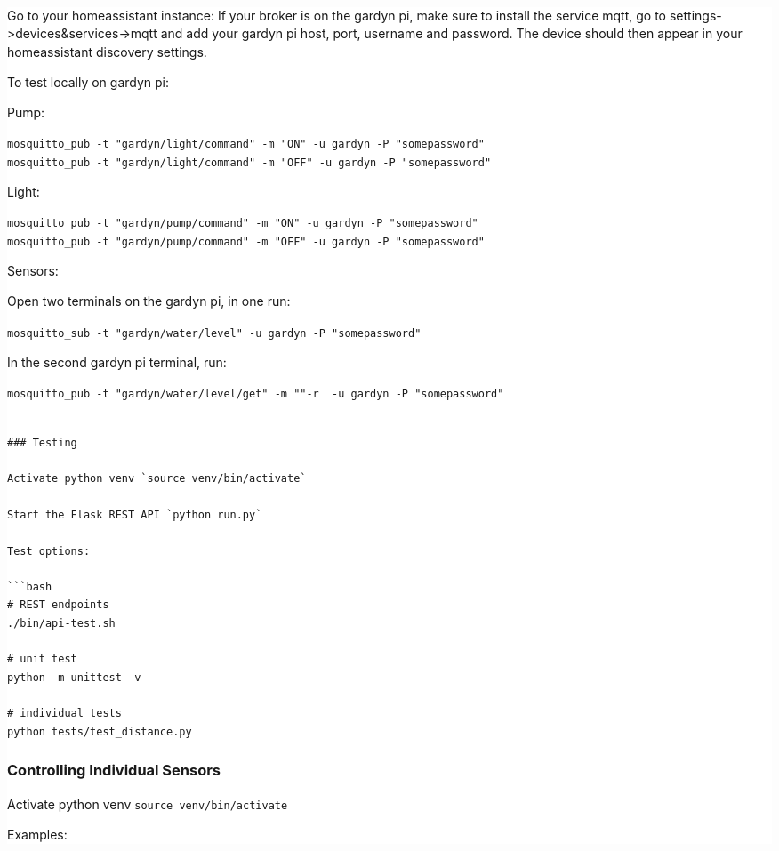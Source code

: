 Go to your homeassistant instance:
If your broker is on the gardyn pi, make sure to install the service mqtt, go to settings->devices&services->mqtt and add your gardyn pi host, port, username and password.
The device should then appear in your homeassistant discovery settings.

To test locally on gardyn pi:

Pump:

```
mosquitto_pub -t "gardyn/light/command" -m "ON" -u gardyn -P "somepassword"
mosquitto_pub -t "gardyn/light/command" -m "OFF" -u gardyn -P "somepassword"
```

Light:

```
mosquitto_pub -t "gardyn/pump/command" -m "ON" -u gardyn -P "somepassword"
mosquitto_pub -t "gardyn/pump/command" -m "OFF" -u gardyn -P "somepassword"
```

Sensors:

Open two terminals on the gardyn pi, in one run:

`mosquitto_sub -t "gardyn/water/level" -u gardyn -P "somepassword"`

In the second gardyn pi terminal, run:

`mosquitto_pub -t "gardyn/water/level/get" -m ""-r  -u gardyn -P "somepassword"`

```

### Testing

Activate python venv `source venv/bin/activate`

Start the Flask REST API `python run.py`

Test options:

```bash
# REST endpoints
./bin/api-test.sh

# unit test
python -m unittest -v

# individual tests
python tests/test_distance.py
```

### Controlling Individual Sensors

Activate python venv `source venv/bin/activate`

Examples:
